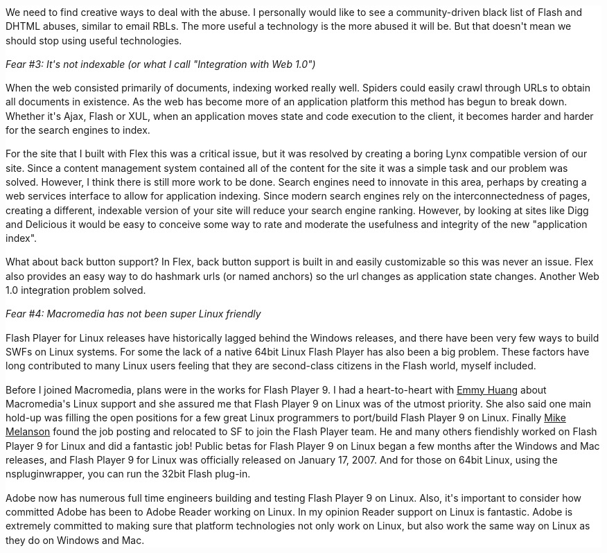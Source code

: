 We need to find creative ways to deal with the abuse. I personally would like
to see a community-driven black list of Flash and DHTML abuses, similar to
email RBLs. The more useful a technology is the more abused it will be. But
that doesn't mean we should stop using useful technologies.

_Fear #3: It's not indexable (or what I call "Integration with Web 1.0")_

When the web consisted primarily of documents, indexing worked really well.
Spiders could easily crawl through URLs to obtain all documents in existence.
As the web has become more of an application platform this method has begun to
break down. Whether it's Ajax, Flash or XUL, when an application moves state
and code execution to the client, it becomes harder and harder for the search
engines to index.

For the site that I built with Flex this was a critical issue, but it was
resolved by creating a boring Lynx compatible version of our site. Since a
content management system contained all of the content for the site it was a
simple task and our problem was solved. However, I think there is still more
work to be done. Search engines need to innovate in this area, perhaps by
creating a web services interface to allow for application indexing. Since
modern search engines rely on the interconnectedness of pages, creating a
different, indexable version of your site will reduce your search engine
ranking. However, by looking at sites like Digg and Delicious it would be easy
to conceive some way to rate and moderate the usefulness and integrity of the
new "application index".

What about back button support? In Flex, back button support is built in and
easily customizable so this was never an issue. Flex also provides an easy way
to do hashmark urls (or named anchors) so the url changes as application state
changes. Another Web 1.0 integration problem solved.

_Fear #4: Macromedia has not been super Linux friendly_

Flash Player for Linux releases have historically lagged behind the Windows
releases, and there have been very few ways to build SWFs on Linux systems.
For some the lack of a native 64bit Linux Flash Player has also been a big
problem. These factors have long contributed to many Linux users feeling that
they are second-class citizens in the Flash world, myself included.

Before I joined Macromedia, plans were in the works for Flash Player 9. I had
a heart-to-heart with [Emmy Huang](http://weblogs.macromedia.com/emmy) about
Macromedia's Linux support and she assured me that Flash Player 9 on Linux was
of the utmost priority. She also said one main hold-up was filling the open
positions for a few great Linux programmers to port/build Flash Player 9 on
Linux. Finally [Mike Melanson](http://blogs.adobe.com/penguin.swf/) found the
job posting and relocated to SF to join the Flash Player team. He and many
others fiendishly worked on Flash Player 9 for Linux and did a fantastic job!
Public betas for Flash Player 9 on Linux began a few months after the Windows
and Mac releases, and Flash Player 9 for Linux was officially released on
January 17, 2007. And for those on 64bit Linux, using the nspluginwrapper, you
can run the 32bit Flash plug-in.

Adobe now has numerous full time engineers building and testing Flash Player 9
on Linux. Also, it's important to consider how committed Adobe has been to
Adobe Reader working on Linux. In my opinion Reader support on Linux is
fantastic. Adobe is extremely committed to making sure that platform
technologies not only work on Linux, but also work the same way on Linux as
they do on Windows and Mac.
